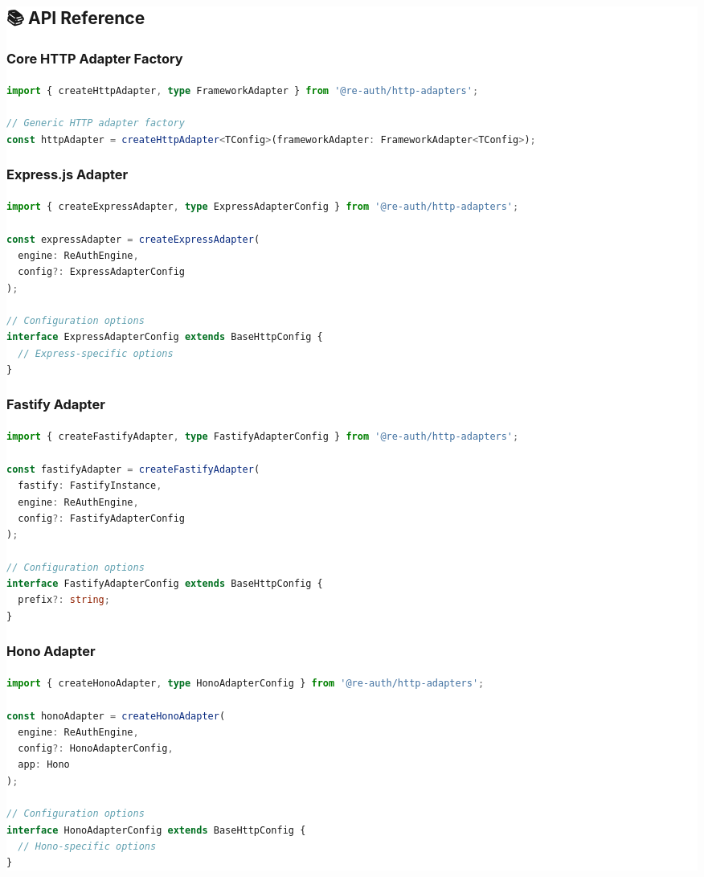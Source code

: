 ## 📚 API Reference

### Core HTTP Adapter Factory

```typescript
import { createHttpAdapter, type FrameworkAdapter } from '@re-auth/http-adapters';

// Generic HTTP adapter factory
const httpAdapter = createHttpAdapter<TConfig>(frameworkAdapter: FrameworkAdapter<TConfig>);
```

### Express.js Adapter

```typescript
import { createExpressAdapter, type ExpressAdapterConfig } from '@re-auth/http-adapters';

const expressAdapter = createExpressAdapter(
  engine: ReAuthEngine,
  config?: ExpressAdapterConfig
);

// Configuration options
interface ExpressAdapterConfig extends BaseHttpConfig {
  // Express-specific options
}
```

### Fastify Adapter

```typescript
import { createFastifyAdapter, type FastifyAdapterConfig } from '@re-auth/http-adapters';

const fastifyAdapter = createFastifyAdapter(
  fastify: FastifyInstance,
  engine: ReAuthEngine,
  config?: FastifyAdapterConfig
);

// Configuration options
interface FastifyAdapterConfig extends BaseHttpConfig {
  prefix?: string;
}
```

### Hono Adapter

```typescript
import { createHonoAdapter, type HonoAdapterConfig } from '@re-auth/http-adapters';

const honoAdapter = createHonoAdapter(
  engine: ReAuthEngine,
  config?: HonoAdapterConfig,
  app: Hono
);

// Configuration options
interface HonoAdapterConfig extends BaseHttpConfig {
  // Hono-specific options
}
```
